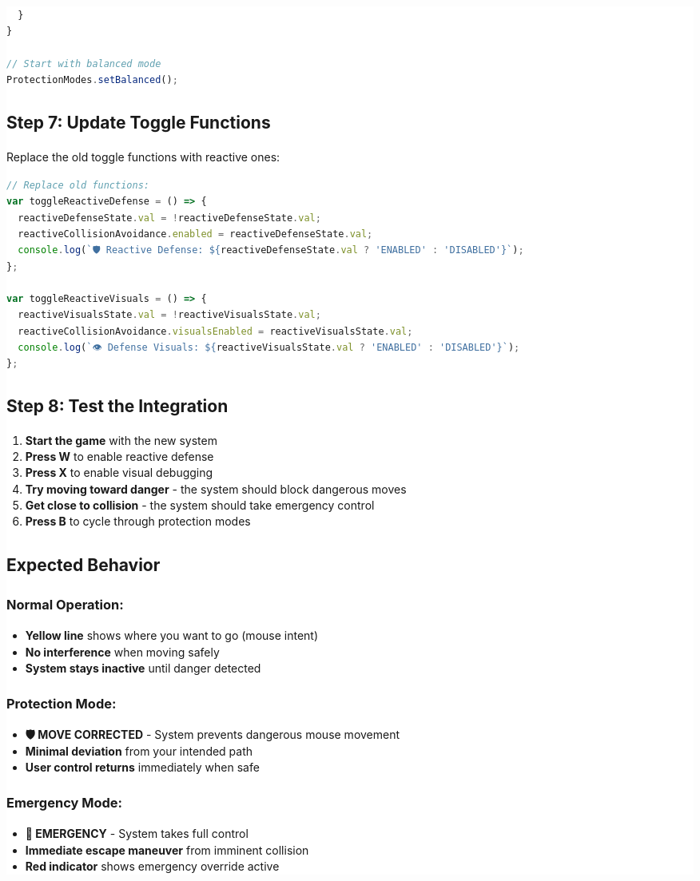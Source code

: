 ```javascript
  }
}

// Start with balanced mode
ProtectionModes.setBalanced();
```

## Step 7: Update Toggle Functions

Replace the old toggle functions with reactive ones:

```javascript
// Replace old functions:
var toggleReactiveDefense = () => {
  reactiveDefenseState.val = !reactiveDefenseState.val;
  reactiveCollisionAvoidance.enabled = reactiveDefenseState.val;
  console.log(`🛡️ Reactive Defense: ${reactiveDefenseState.val ? 'ENABLED' : 'DISABLED'}`);
};

var toggleReactiveVisuals = () => {
  reactiveVisualsState.val = !reactiveVisualsState.val;
  reactiveCollisionAvoidance.visualsEnabled = reactiveVisualsState.val;
  console.log(`👁️ Defense Visuals: ${reactiveVisualsState.val ? 'ENABLED' : 'DISABLED'}`);
};
```

## Step 8: Test the Integration

1. **Start the game** with the new system
2. **Press W** to enable reactive defense
3. **Press X** to enable visual debugging
4. **Try moving toward danger** - the system should block dangerous moves
5. **Get close to collision** - the system should take emergency control
6. **Press B** to cycle through protection modes

## Expected Behavior

### Normal Operation:
- **Yellow line** shows where you want to go (mouse intent)
- **No interference** when moving safely
- **System stays inactive** until danger detected

### Protection Mode:
- **🛡️ MOVE CORRECTED** - System prevents dangerous mouse movement
- **Minimal deviation** from your intended path
- **User control returns** immediately when safe

### Emergency Mode:
- **🚨 EMERGENCY** - System takes full control
- **Immediate escape maneuver** from imminent collision
- **Red indicator** shows emergency override active
